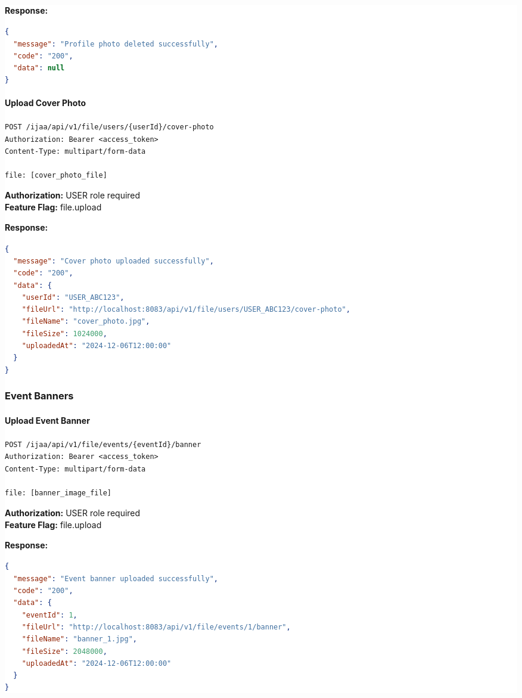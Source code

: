 **Response:**
```json
{
  "message": "Profile photo deleted successfully",
  "code": "200",
  "data": null
}
```

#### Upload Cover Photo
```http
POST /ijaa/api/v1/file/users/{userId}/cover-photo
Authorization: Bearer <access_token>
Content-Type: multipart/form-data

file: [cover_photo_file]
```
**Authorization:** USER role required  
**Feature Flag:** file.upload

**Response:**
```json
{
  "message": "Cover photo uploaded successfully",
  "code": "200",
  "data": {
    "userId": "USER_ABC123",
    "fileUrl": "http://localhost:8083/api/v1/file/users/USER_ABC123/cover-photo",
    "fileName": "cover_photo.jpg",
    "fileSize": 1024000,
    "uploadedAt": "2024-12-06T12:00:00"
  }
}
```

### Event Banners

#### Upload Event Banner
```http
POST /ijaa/api/v1/file/events/{eventId}/banner
Authorization: Bearer <access_token>
Content-Type: multipart/form-data

file: [banner_image_file]
```
**Authorization:** USER role required  
**Feature Flag:** file.upload

**Response:**
```json
{
  "message": "Event banner uploaded successfully",
  "code": "200",
  "data": {
    "eventId": 1,
    "fileUrl": "http://localhost:8083/api/v1/file/events/1/banner",
    "fileName": "banner_1.jpg",
    "fileSize": 2048000,
    "uploadedAt": "2024-12-06T12:00:00"
  }
}
```
